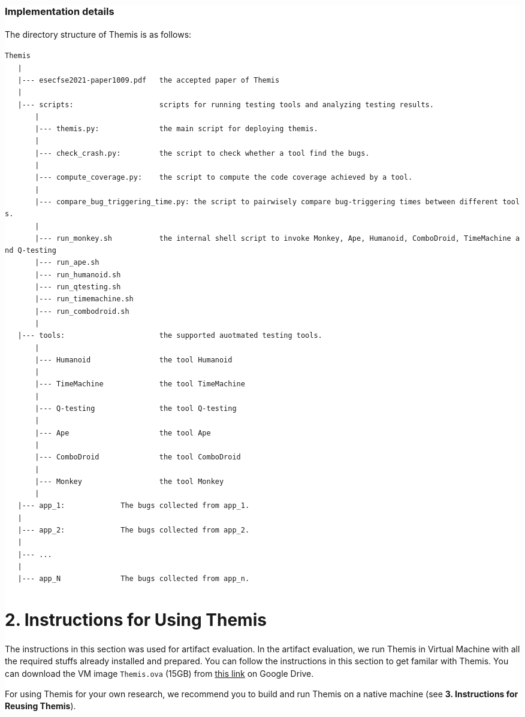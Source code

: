 ### Implementation details

The directory structure of Themis is as follows:

    Themis
       |
       |--- esecfse2021-paper1009.pdf   the accepted paper of Themis
       |
       |--- scripts:                    scripts for running testing tools and analyzing testing results.
           |
           |--- themis.py:              the main script for deploying themis.
           |
           |--- check_crash.py:         the script to check whether a tool find the bugs.
           |
           |--- compute_coverage.py:    the script to compute the code coverage achieved by a tool.
           |
           |--- compare_bug_triggering_time.py: the script to pairwisely compare bug-triggering times between different tools.        
           |
           |--- run_monkey.sh           the internal shell script to invoke Monkey, Ape, Humanoid, ComboDroid, TimeMachine and Q-testing
           |--- run_ape.sh
           |--- run_humanoid.sh
           |--- run_qtesting.sh
           |--- run_timemachine.sh
           |--- run_combodroid.sh
           |
       |--- tools:                      the supported auotmated testing tools.
           |
           |--- Humanoid                the tool Humanoid 
           |
           |--- TimeMachine             the tool TimeMachine
           | 
           |--- Q-testing               the tool Q-testing
           |
           |--- Ape                     the tool Ape
           |
           |--- ComboDroid              the tool ComboDroid
           |
           |--- Monkey                  the tool Monkey
           |
       |--- app_1:             The bugs collected from app_1.
       |
       |--- app_2:             The bugs collected from app_2.
       |
       |--- ...
       |
       |--- app_N              The bugs collected from app_n.

# 2. Instructions for Using Themis

The instructions in this section was used for artifact evaluation.
In the artifact evaluation, we run Themis in Virtual Machine with all the required stuffs already installed and prepared. 
You can follow the instructions in this section to get familar with Themis.
You can download the VM image `Themis.ova` (15GB) from [this link](https://drive.google.com/file/d/14vFcjGQgTup8qwwsdZFF7XPubtHB5bgl/view?usp=sharing) on Google Drive.

For using Themis for your own research, we recommend you to build and run Themis on a native machine (see **3. Instructions for Reusing Themis**).

